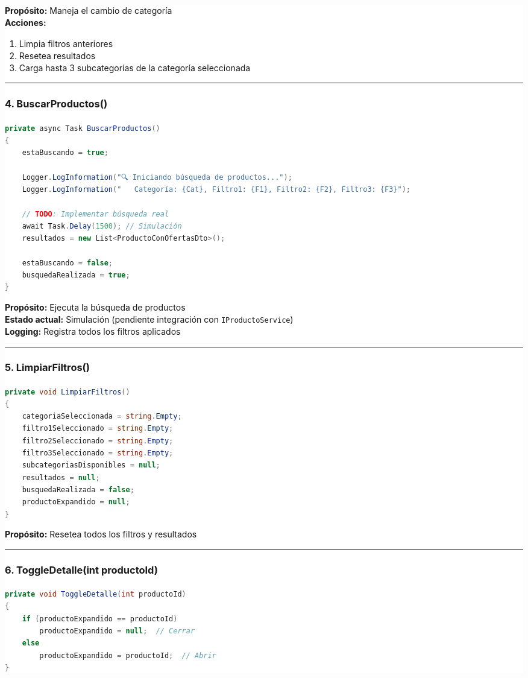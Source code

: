 **Propósito:** Maneja el cambio de categoría  
**Acciones:**
1. Limpia filtros anteriores
2. Resetea resultados
3. Carga hasta 3 subcategorías de la categoría seleccionada

---

### 4. **BuscarProductos()**
```csharp
private async Task BuscarProductos()
{
    estaBuscando = true;
    
    Logger.LogInformation("🔍 Iniciando búsqueda de productos...");
    Logger.LogInformation("   Categoría: {Cat}, Filtro1: {F1}, Filtro2: {F2}, Filtro3: {F3}");
    
    // TODO: Implementar búsqueda real
    await Task.Delay(1500); // Simulación
    resultados = new List<ProductoConOfertasDto>();
    
    estaBuscando = false;
    busquedaRealizada = true;
}
```

**Propósito:** Ejecuta la búsqueda de productos  
**Estado actual:** Simulación (pendiente integración con `IProductoService`)  
**Logging:** Registra todos los filtros aplicados

---

### 5. **LimpiarFiltros()**
```csharp
private void LimpiarFiltros()
{
    categoriaSeleccionada = string.Empty;
    filtro1Seleccionado = string.Empty;
    filtro2Seleccionado = string.Empty;
    filtro3Seleccionado = string.Empty;
    subcategoriasDisponibles = null;
    resultados = null;
    busquedaRealizada = false;
    productoExpandido = null;
}
```

**Propósito:** Resetea todos los filtros y resultados

---

### 6. **ToggleDetalle(int productoId)**
```csharp
private void ToggleDetalle(int productoId)
{
    if (productoExpandido == productoId)
        productoExpandido = null;  // Cerrar
    else
        productoExpandido = productoId;  // Abrir
}
```
